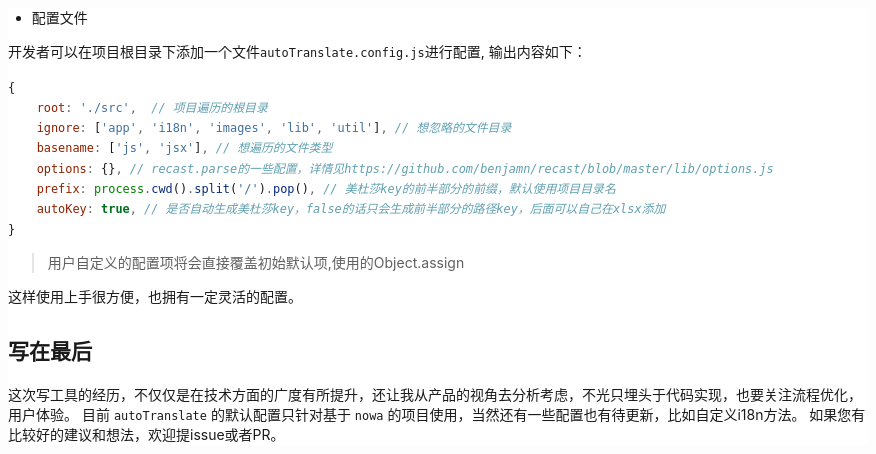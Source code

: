 - 配置文件

开发者可以在项目根目录下添加一个文件`autoTranslate.config.js`进行配置, 输出内容如下：

```javascript
{
	root: './src',  // 项目遍历的根目录
	ignore: ['app', 'i18n', 'images', 'lib', 'util'], // 想忽略的文件目录
	basename: ['js', 'jsx'], // 想遍历的文件类型
	options: {}, // recast.parse的一些配置，详情见https://github.com/benjamn/recast/blob/master/lib/options.js
	prefix: process.cwd().split('/').pop(), // 美杜莎key的前半部分的前缀，默认使用项目目录名
	autoKey: true, // 是否自动生成美杜莎key，false的话只会生成前半部分的路径key，后面可以自己在xlsx添加
}
```
> 用户自定义的配置项将会直接覆盖初始默认项,使用的Object.assign

这样使用上手很方便，也拥有一定灵活的配置。

## 写在最后

这次写工具的经历，不仅仅是在技术方面的广度有所提升，还让我从产品的视角去分析考虑，不光只埋头于代码实现，也要关注流程优化，用户体验。
目前 `autoTranslate` 的默认配置只针对基于 `nowa` 的项目使用，当然还有一些配置也有待更新，比如自定义i18n方法。
如果您有比较好的建议和想法，欢迎提issue或者PR。








